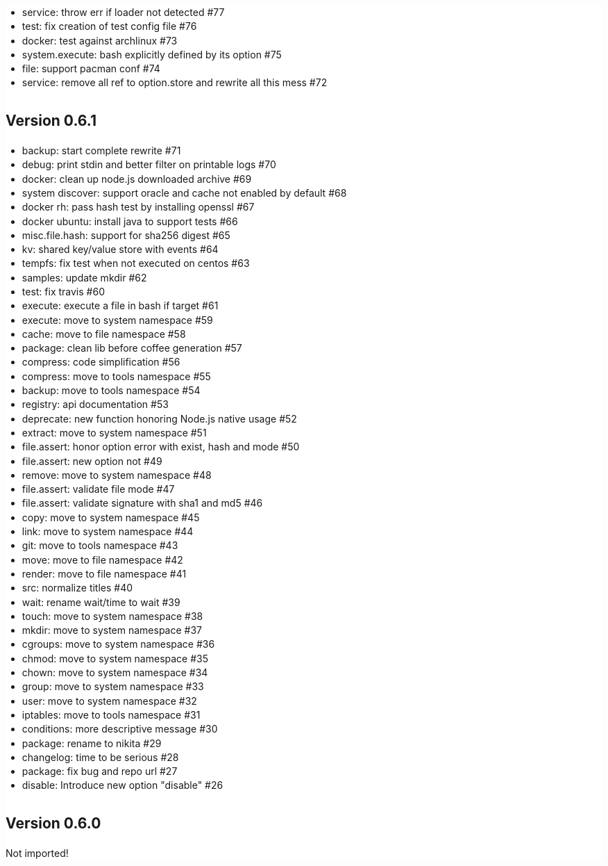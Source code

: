 * service: throw err if loader not detected #77
* test: fix creation of test config file #76
* docker: test against archlinux #73
* system.execute: bash explicitly defined by its option #75
* file: support pacman conf #74
* service: remove all ref to option.store and rewrite all this mess #72

## Version 0.6.1

* backup: start complete rewrite #71
* debug: print stdin and better filter on printable logs #70
* docker: clean up node.js downloaded archive #69
* system discover: support oracle and cache not enabled by default #68
* docker rh: pass hash test by installing openssl #67
* docker ubuntu: install java to support tests #66
* misc.file.hash: support for sha256 digest #65
* kv: shared key/value store with events #64
* tempfs: fix test when not executed on centos #63
* samples: update mkdir #62
* test: fix travis #60
* execute: execute a file in bash if target #61
* execute: move to system namespace #59
* cache: move to file namespace #58
* package: clean lib before coffee generation #57
* compress: code simplification #56
* compress: move to tools namespace #55
* backup: move to tools namespace #54
* registry: api documentation #53
* deprecate: new function honoring Node.js native usage #52
* extract: move to system namespace #51
* file.assert: honor option error with exist, hash and mode #50
* file.assert: new option not #49
* remove: move to system namespace #48
* file.assert: validate file mode #47
* file.assert: validate signature with sha1 and md5 #46
* copy: move to system namespace #45
* link: move to system namespace #44
* git: move to tools namespace #43
* move: move to file namespace #42
* render: move to file namespace #41
* src: normalize titles #40
* wait: rename wait/time to wait #39
* touch: move to system namespace #38
* mkdir: move to system namespace #37
* cgroups: move to system namespace #36
* chmod: move to system namespace #35
* chown: move to system namespace #34
* group: move to system namespace #33
* user: move to system namespace #32
* iptables: move to tools namespace #31
* conditions: more descriptive message #30
* package: rename to nikita #29
* changelog: time to be serious #28
* package: fix bug and repo url #27
* disable: Introduce new option "disable" #26

## Version 0.6.0

Not imported!
